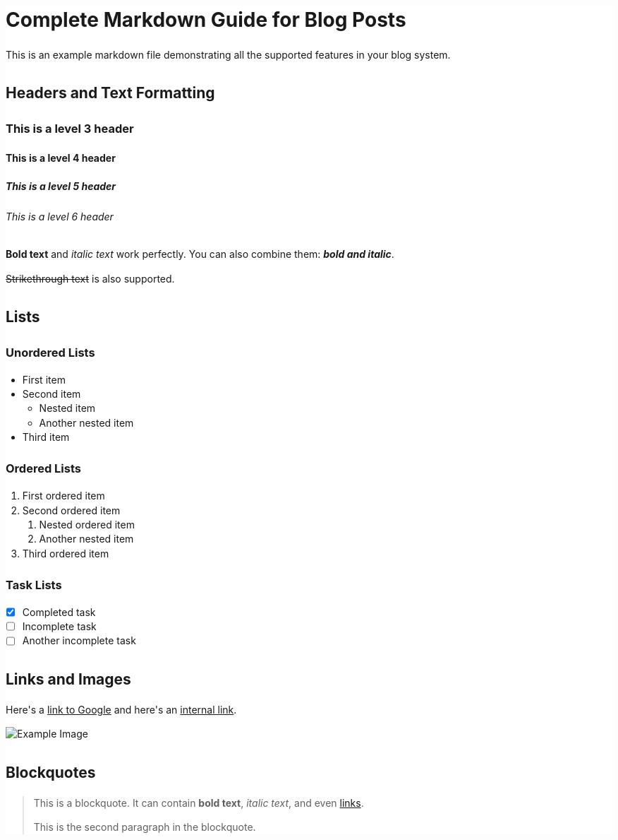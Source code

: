 # Complete Markdown Guide for Blog Posts

This is an example markdown file demonstrating all the supported features in your blog system.

## Headers and Text Formatting

### This is a level 3 header
#### This is a level 4 header
##### This is a level 5 header
###### This is a level 6 header

**Bold text** and *italic text* work perfectly. You can also combine them: ***bold and italic***.

~~Strikethrough text~~ is also supported.

## Lists

### Unordered Lists
- First item
- Second item
  - Nested item
  - Another nested item
- Third item

### Ordered Lists
1. First ordered item
2. Second ordered item
   1. Nested ordered item
   2. Another nested item
3. Third ordered item

### Task Lists
- [x] Completed task
- [ ] Incomplete task
- [ ] Another incomplete task

## Links and Images

Here's a [link to Google](https://google.com) and here's an [internal link](#code-examples).

![Example Image](https://via.placeholder.com/600x300/0099ff/ffffff?text=Example+Blog+Image "This is an example image")

## Blockquotes

> This is a blockquote. It can contain **bold text**, *italic text*, and even [links](https://example.com).
>
> This is the second paragraph in the blockquote.


[^1]: This is the footnote content.